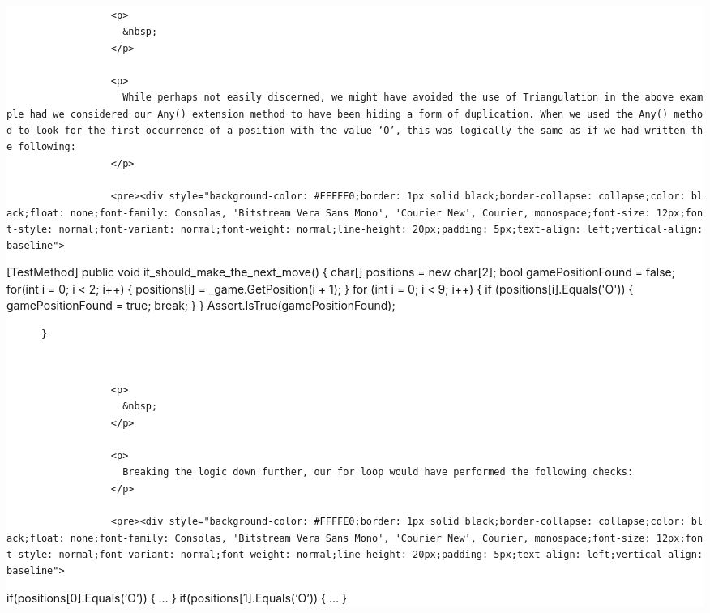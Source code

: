 </div></pre>
                      
                      <p>
                        &nbsp;
                      </p>
                      
                      <p>
                        While perhaps not easily discerned, we might have avoided the use of Triangulation in the above example had we considered our Any() extension method to have been hiding a form of duplication. When we used the Any() method to look for the first occurrence of a position with the value ‘O’, this was logically the same as if we had written the following:
                      </p>
                      
                      <pre><div style="background-color: #FFFFE0;border: 1px solid black;border-collapse: collapse;color: black;float: none;font-family: Consolas, 'Bitstream Vera Sans Mono', 'Courier New', Courier, monospace;font-size: 12px;font-style: normal;font-variant: normal;font-weight: normal;line-height: 20px;padding: 5px;text-align: left;vertical-align: baseline">
  [TestMethod]
          public void it_should_make_the_next_move()
          {
              char[] positions = new char[2];
              bool gamePositionFound = false;
              for(int i = 0; i &lt; 2; i++)
              {
                  positions[i] = _game.GetPosition(i + 1);
              }
              for (int i = 0; i &lt; 9; i++)
              {
                  if (positions[i].Equals('O'))
                  {
                      gamePositionFound = true;
                      break;
                  }
              }
              Assert.IsTrue(gamePositionFound);
  
          }
  <br />
  
</div></pre>
                      
                      <p>
                        &nbsp;
                      </p>
                      
                      <p>
                        Breaking the logic down further, our for loop would have performed the following checks:
                      </p>
                      
                      <pre><div style="background-color: #FFFFE0;border: 1px solid black;border-collapse: collapse;color: black;float: none;font-family: Consolas, 'Bitstream Vera Sans Mono', 'Courier New', Courier, monospace;font-size: 12px;font-style: normal;font-variant: normal;font-weight: normal;line-height: 20px;padding: 5px;text-align: left;vertical-align: baseline">
  if(positions[0].Equals(‘O’)) { … }
  	if(positions[1].Equals(‘O’)) { … }
  <br />
  